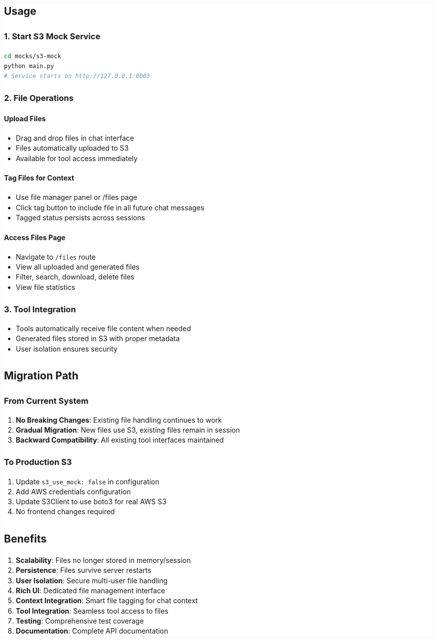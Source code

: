 ## Usage

### 1. Start S3 Mock Service
```bash
cd mocks/s3-mock
python main.py
# Service starts on http://127.0.0.1:8003
```

### 2. File Operations

#### Upload Files
- Drag and drop files in chat interface
- Files automatically uploaded to S3
- Available for tool access immediately

#### Tag Files for Context
- Use file manager panel or /files page
- Click tag button to include file in all future chat messages
- Tagged status persists across sessions

#### Access Files Page
- Navigate to `/files` route
- View all uploaded and generated files
- Filter, search, download, delete files
- View file statistics

### 3. Tool Integration
- Tools automatically receive file content when needed
- Generated files stored in S3 with proper metadata
- User isolation ensures security

## Migration Path

### From Current System
1. **No Breaking Changes**: Existing file handling continues to work
2. **Gradual Migration**: New files use S3, existing files remain in session
3. **Backward Compatibility**: All existing tool interfaces maintained

### To Production S3
1. Update `s3_use_mock: false` in configuration
2. Add AWS credentials configuration
3. Update S3Client to use boto3 for real AWS S3
4. No frontend changes required

## Benefits

1. **Scalability**: Files no longer stored in memory/session
2. **Persistence**: Files survive server restarts
3. **User Isolation**: Secure multi-user file handling
4. **Rich UI**: Dedicated file management interface
5. **Context Integration**: Smart file tagging for chat context
6. **Tool Integration**: Seamless tool access to files
7. **Testing**: Comprehensive test coverage
8. **Documentation**: Complete API documentation
